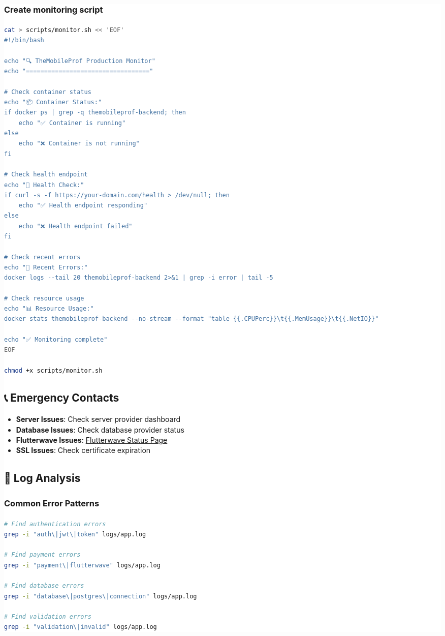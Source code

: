 ### Create monitoring script
```bash
cat > scripts/monitor.sh << 'EOF'
#!/bin/bash

echo "🔍 TheMobileProf Production Monitor"
echo "=================================="

# Check container status
echo "📦 Container Status:"
if docker ps | grep -q themobileprof-backend; then
    echo "✅ Container is running"
else
    echo "❌ Container is not running"
fi

# Check health endpoint
echo "🏥 Health Check:"
if curl -s -f https://your-domain.com/health > /dev/null; then
    echo "✅ Health endpoint responding"
else
    echo "❌ Health endpoint failed"
fi

# Check recent errors
echo "🚨 Recent Errors:"
docker logs --tail 20 themobileprof-backend 2>&1 | grep -i error | tail -5

# Check resource usage
echo "📊 Resource Usage:"
docker stats themobileprof-backend --no-stream --format "table {{.CPUPerc}}\t{{.MemUsage}}\t{{.NetIO}}"

echo "✅ Monitoring complete"
EOF

chmod +x scripts/monitor.sh
```

## 📞 Emergency Contacts

- **Server Issues**: Check server provider dashboard
- **Database Issues**: Check database provider status
- **Flutterwave Issues**: [Flutterwave Status Page](https://status.flutterwave.com)
- **SSL Issues**: Check certificate expiration

## 📝 Log Analysis

### Common Error Patterns
```bash
# Find authentication errors
grep -i "auth\|jwt\|token" logs/app.log

# Find payment errors
grep -i "payment\|flutterwave" logs/app.log

# Find database errors
grep -i "database\|postgres\|connection" logs/app.log

# Find validation errors
grep -i "validation\|invalid" logs/app.log
```
